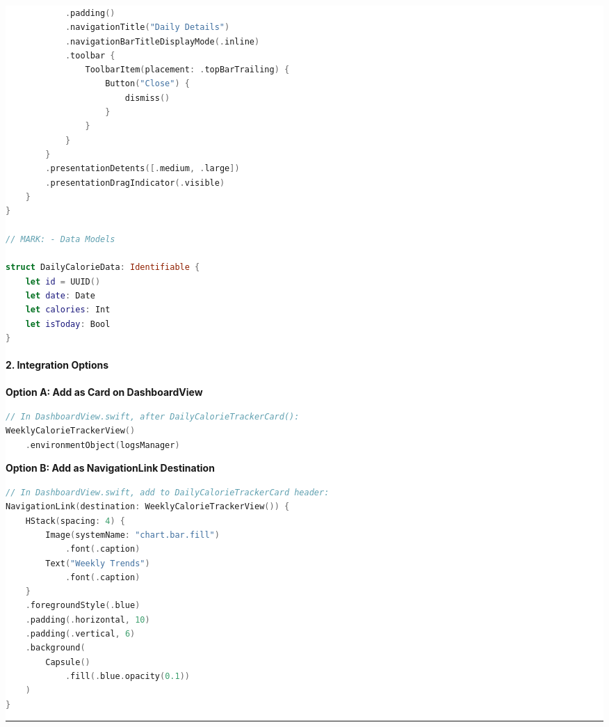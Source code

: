```swift
            .padding()
            .navigationTitle("Daily Details")
            .navigationBarTitleDisplayMode(.inline)
            .toolbar {
                ToolbarItem(placement: .topBarTrailing) {
                    Button("Close") {
                        dismiss()
                    }
                }
            }
        }
        .presentationDetents([.medium, .large])
        .presentationDragIndicator(.visible)
    }
}

// MARK: - Data Models

struct DailyCalorieData: Identifiable {
    let id = UUID()
    let date: Date
    let calories: Int
    let isToday: Bool
}
```

#### 2. Integration Options

**Option A: Add as Card on DashboardView**

```swift
// In DashboardView.swift, after DailyCalorieTrackerCard():
WeeklyCalorieTrackerView()
    .environmentObject(logsManager)
```

**Option B: Add as NavigationLink Destination**

```swift
// In DashboardView.swift, add to DailyCalorieTrackerCard header:
NavigationLink(destination: WeeklyCalorieTrackerView()) {
    HStack(spacing: 4) {
        Image(systemName: "chart.bar.fill")
            .font(.caption)
        Text("Weekly Trends")
            .font(.caption)
    }
    .foregroundStyle(.blue)
    .padding(.horizontal, 10)
    .padding(.vertical, 6)
    .background(
        Capsule()
            .fill(.blue.opacity(0.1))
    )
}
```

---